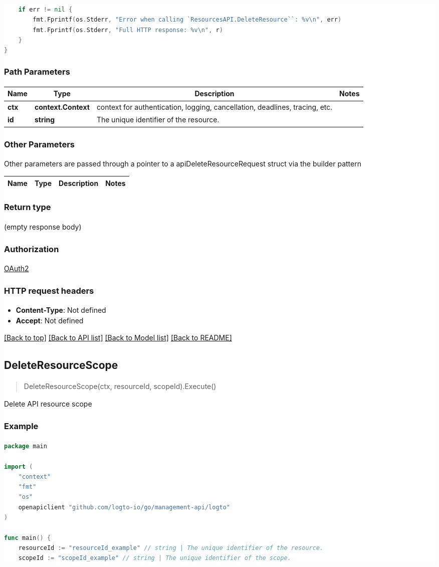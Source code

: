 ```go
	if err != nil {
		fmt.Fprintf(os.Stderr, "Error when calling `ResourcesAPI.DeleteResource``: %v\n", err)
		fmt.Fprintf(os.Stderr, "Full HTTP response: %v\n", r)
	}
}
```

### Path Parameters


Name | Type | Description  | Notes
------------- | ------------- | ------------- | -------------
**ctx** | **context.Context** | context for authentication, logging, cancellation, deadlines, tracing, etc.
**id** | **string** | The unique identifier of the resource. | 

### Other Parameters

Other parameters are passed through a pointer to a apiDeleteResourceRequest struct via the builder pattern


Name | Type | Description  | Notes
------------- | ------------- | ------------- | -------------


### Return type

 (empty response body)

### Authorization

[OAuth2](../README.md#OAuth2)

### HTTP request headers

- **Content-Type**: Not defined
- **Accept**: Not defined

[[Back to top]](#) [[Back to API list]](../README.md#documentation-for-api-endpoints)
[[Back to Model list]](../README.md#documentation-for-models)
[[Back to README]](../README.md)


## DeleteResourceScope

> DeleteResourceScope(ctx, resourceId, scopeId).Execute()

Delete API resource scope



### Example

```go
package main

import (
	"context"
	"fmt"
	"os"
	openapiclient "github.com/logto-io/go/management-api/logto"
)

func main() {
	resourceId := "resourceId_example" // string | The unique identifier of the resource.
	scopeId := "scopeId_example" // string | The unique identifier of the scope.

```